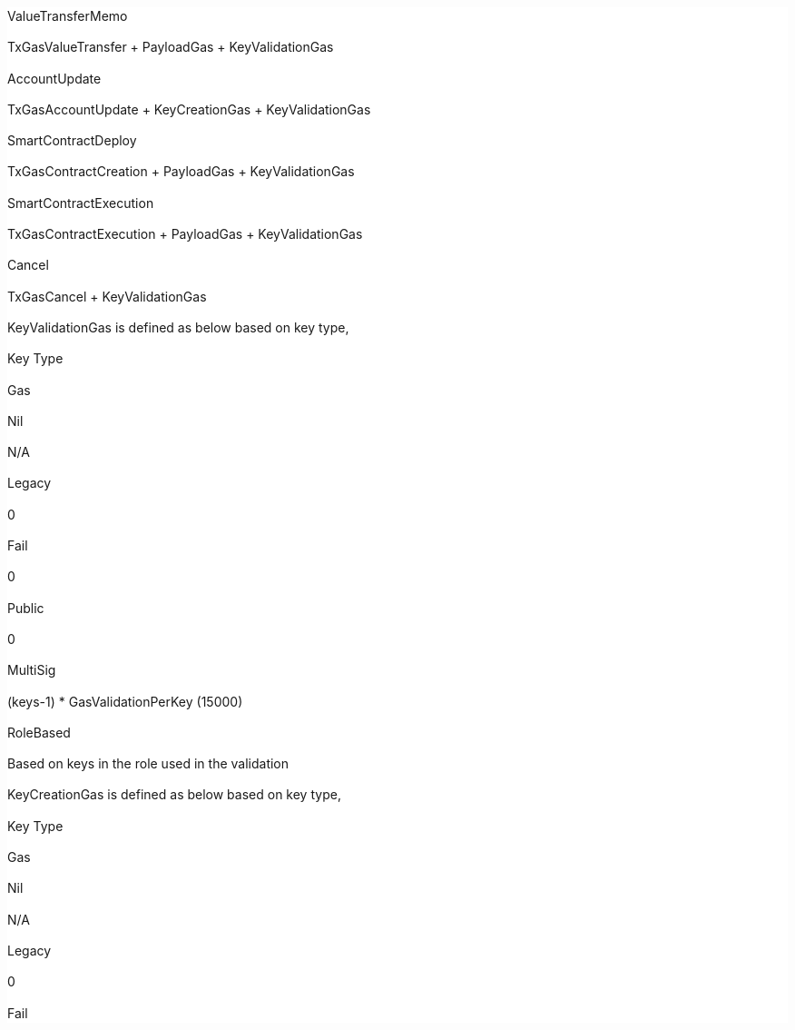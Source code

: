 ValueTransferMemo

TxGasValueTransfer + PayloadGas + KeyValidationGas

AccountUpdate

TxGasAccountUpdate + KeyCreationGas + KeyValidationGas

SmartContractDeploy

TxGasContractCreation + PayloadGas + KeyValidationGas

SmartContractExecution

TxGasContractExecution + PayloadGas + KeyValidationGas

Cancel

TxGasCancel + KeyValidationGas

KeyValidationGas is defined as below based on key type,

Key Type

Gas

Nil

N/A

Legacy

0

Fail

0

Public

0

MultiSig

(keys-1) * GasValidationPerKey (15000)

RoleBased

Based on keys in the role used in the validation

KeyCreationGas is defined as below based on key type,

Key Type

Gas

Nil

N/A

Legacy

0

Fail
